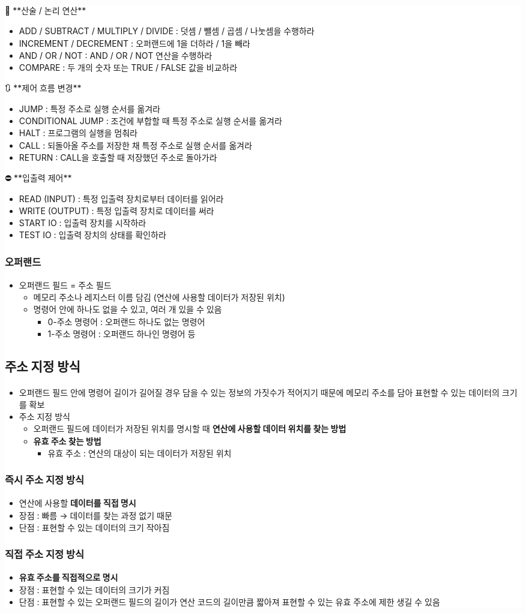 <aside>
🔢 **산술 / 논리 연산**

- ADD / SUBTRACT / MULTIPLY / DIVIDE : 덧셈 / 뺄셈 / 곱셈 / 나눗셈을 수행하라
- INCREMENT / DECREMENT : 오퍼랜드에 1을 더하라 / 1을 빼라
- AND / OR / NOT : AND / OR / NOT 연산을 수행하라
- COMPARE : 두 개의 숫자 또는 TRUE / FALSE 값을 비교하라
</aside>

<aside>
🔃 **제어 흐름 변경**

- JUMP : 특정 주소로 실행 순서를 옮겨라
- CONDITIONAL JUMP : 조건에 부합할 때 특정 주소로 실행 순서를 옮겨라
- HALT : 프로그램의 실행을 멈춰라
- CALL : 되돌아올 주소를 저장한 채 특정 주소로 실행 순서를 옮겨라
- RETURN : CALL을 호출할 때 저장했던 주소로 돌아가라
</aside>

<aside>
⛔ **입출력 제어**

- READ (INPUT) : 특정 입출력 장치로부터 데이터를 읽어라
- WRITE (OUTPUT) : 특정 입출력 장치로 데이터를 써라
- START IO : 입출력 장치를 시작하라
- TEST IO : 입출력 장치의 상태를 확인하라
</aside>

### **오퍼랜드**

- 오퍼랜드 필드 = 주소 필드
    - 메모리 주소나 레지스터 이름 담김 (연산에 사용할 데이터가 저장된 위치)
    - 명령어 안에 하나도 없을 수 있고, 여러 개 있을 수 있음
        - 0-주소 명령어 : 오퍼랜드 하나도 없는 명령어
        - 1-주소 명령어 : 오퍼랜드 하나인 명령어 등
        

## 주소 지정 방식

- 오퍼랜드 필드 안에 명령어 길이가 길어질 경우 담을 수 있는 정보의 가짓수가 적어지기 때문에 메모리 주소를 담아 표현할 수 있는 데이터의 크기를 확보
- 주소 지정 방식
    - 오퍼랜드 필드에 데이터가 저장된 위치를 명시할 때 **연산에 사용할 데이터 위치를 찾는 방법**
    - **유효 주소 찾는 방법**
        - 유효 주소 : 연산의 대상이 되는 데이터가 저장된 위치

### 즉시 주소 지정 방식

- 연산에 사용할 **데이터를 직접 명시**
- 장점 : 빠름 → 데이터를 찾는 과정 없기 때문
- 단점 : 표현할 수 있는 데이터의 크기 작아짐

### 직접 주소 지정 방식

- **유효 주소를 직접적으로 명시**
- 장점 : 표현할 수 있는 데이터의 크기가 커짐
- 단점 : 표현할 수 있는 오퍼랜드 필드의 길이가 연산 코드의 길이만큼 짧아져 표현할 수 있는 유효 주소에 제한 생길 수 있음
